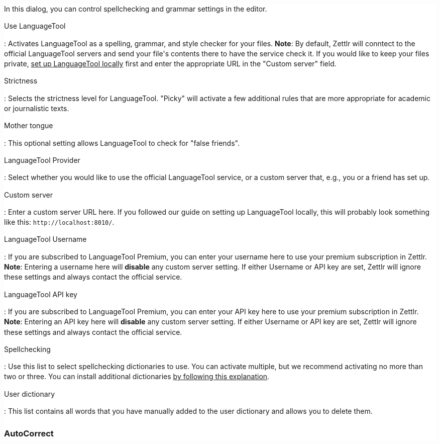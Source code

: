 In this dialog, you can control spellchecking and grammar settings in the editor.

Use LanguageTool

: Activates LanguageTool as a spelling, grammar, and style checker for your files. **Note**: By default, Zettlr will conntect to the official LanguageTool servers and send your file's contents there to have the service check it. If you would like to keep your files private, [set up LanguageTool locally](../guides/languagetool-local.md) first and enter the appropriate URL in the "Custom server" field.

Strictness

: Selects the strictness level for LanguageTool. "Picky" will activate a few additional rules that are more appropriate for academic or journalistic texts.

Mother tongue

: This optional setting allows LanguageTool to check for "false friends".

LanguageTool Provider

: Select whether you would like to use the official LanguageTool service, or a custom server that, e.g., you or a friend has set up.

Custom server

: Enter a custom server URL here. If you followed our guide on setting up LanguageTool locally, this will probably look something like this: `http://localhost:8010/`.

LanguageTool Username

: If you are subscribed to LanguageTool Premium, you can enter your username here to use your premium subscription in Zettlr. **Note**: Entering a username here will **disable** any custom server setting. If either Username or API key are set, Zettlr will ignore these settings and always contact the official service.

LanguageTool API key

: If you are subscribed to LanguageTool Premium, you can enter your API key here to use your premium subscription in Zettlr. **Note**: Entering an API key here will **disable** any custom server setting. If either Username or API key are set, Zettlr will ignore these settings and always contact the official service.

Spellchecking

: Use this list to select spellchecking dictionaries to use. You can activate multiple, but we recommend activating no more than two or three. You can install additional dictionaries [by following this explanation](../core/style-and-grammar.md).

User dictionary

: This list contains all words that you have manually added to the user dictionary and allows you to delete them.

### AutoCorrect
